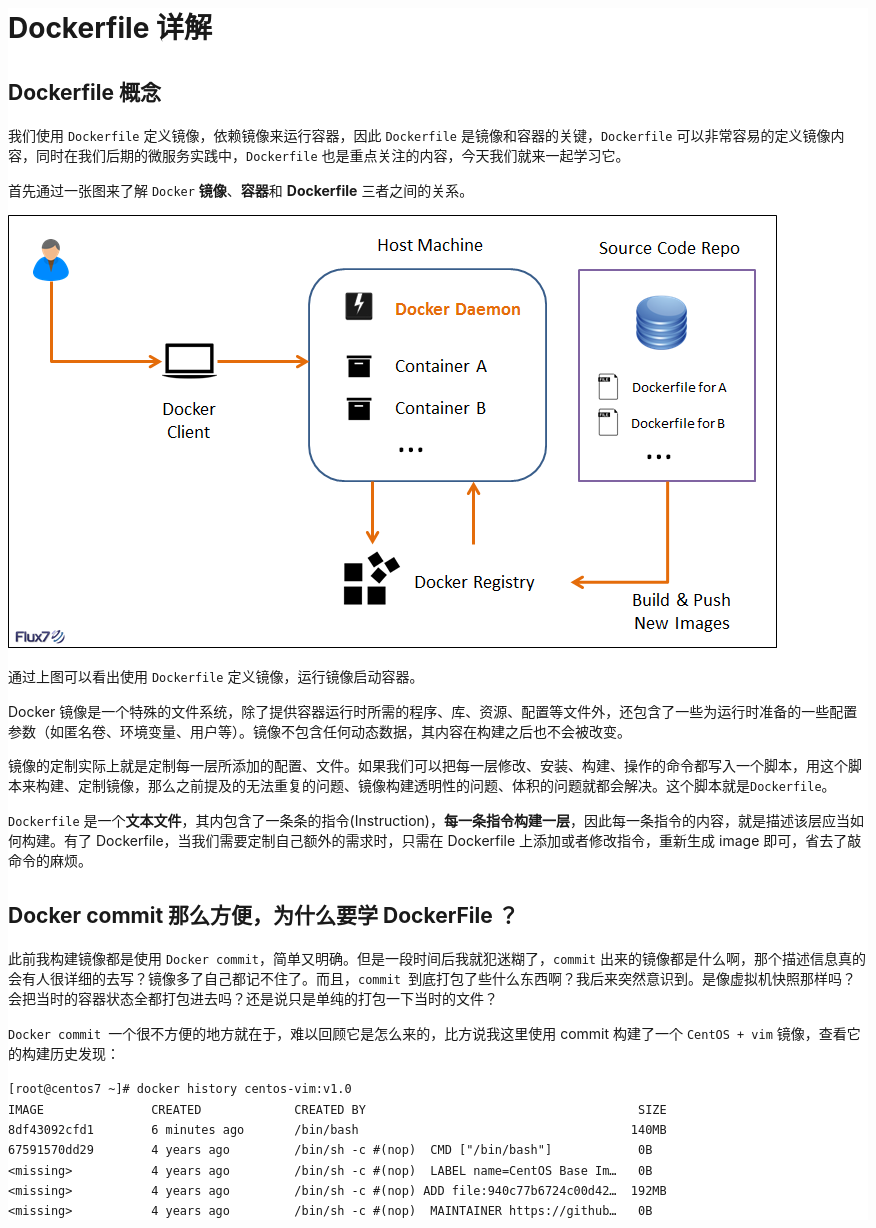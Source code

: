 # Dockerfile 详解

## Dockerfile 概念

我们使用 `Dockerfile` 定义镜像，依赖镜像来运行容器，因此 `Dockerfile` 是镜像和容器的关键，`Dockerfile` 可以非常容易的定义镜像内容，同时在我们后期的微服务实践中，`Dockerfile` 也是重点关注的内容，今天我们就来一起学习它。

首先通过一张图来了解 `Docker` **镜像**、**容器**和 **Dockerfile** 三者之间的关系。

![img](img/6_dockerfile/9d9e0fd3c65cb2156fa0b9d8b02d81a7.png)

通过上图可以看出使用 `Dockerfile` 定义镜像，运行镜像启动容器。

Docker 镜像是一个特殊的文件系统，除了提供容器运行时所需的程序、库、资源、配置等文件外，还包含了一些为运行时准备的一些配置参数（如匿名卷、环境变量、用户等）。镜像不包含任何动态数据，其内容在构建之后也不会被改变。

镜像的定制实际上就是定制每一层所添加的配置、文件。如果我们可以把每一层修改、安装、构建、操作的命令都写入一个脚本，用这个脚本来构建、定制镜像，那么之前提及的无法重复的问题、镜像构建透明性的问题、体积的问题就都会解决。这个脚本就是`Dockerfile`。

`Dockerfile` 是一个**文本文件**，其内包含了一条条的指令(Instruction)，**每一条指令构建一层**，因此每一条指令的内容，就是描述该层应当如何构建。有了 Dockerfile，当我们需要定制自己额外的需求时，只需在 Dockerfile 上添加或者修改指令，重新生成 image 即可，省去了敲命令的麻烦。

## Docker commit 那么方便，为什么要学 DockerFile ？

此前我构建镜像都是使用 `Docker commit`，简单又明确。但是一段时间后我就犯迷糊了，`commit` 出来的镜像都是什么啊，那个描述信息真的会有人很详细的去写？镜像多了自己都记不住了。而且，`commit `到底打包了些什么东西啊？我后来突然意识到。是像虚拟机快照那样吗？会把当时的容器状态全都打包进去吗？还是说只是单纯的打包一下当时的文件？

`Docker commit `一个很不方便的地方就在于，难以回顾它是怎么来的，比方说我这里使用 commit 构建了一个 `CentOS + vim` 镜像，查看它的构建历史发现：

```shell
[root@centos7 ~]# docker history centos-vim:v1.0
IMAGE               CREATED             CREATED BY                                      SIZE 
8df43092cfd1        6 minutes ago       /bin/bash                                      140MB 
67591570dd29        4 years ago         /bin/sh -c #(nop)  CMD ["/bin/bash"]            0B   
<missing>           4 years ago         /bin/sh -c #(nop)  LABEL name=CentOS Base Im…   0B   
<missing>           4 years ago         /bin/sh -c #(nop) ADD file:940c77b6724c00d42…  192MB
<missing>           4 years ago         /bin/sh -c #(nop)  MAINTAINER https://github…   0B  
```
